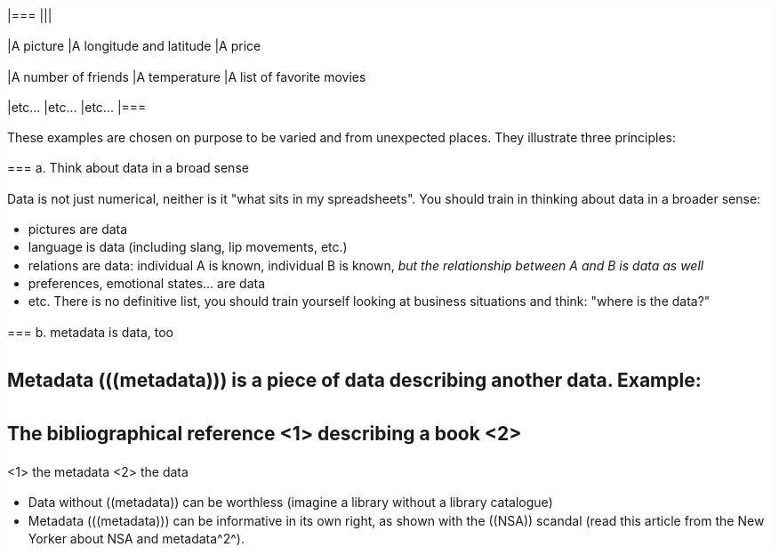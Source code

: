 
|===
|||

|A picture
|A longitude and latitude
|A price

|A number of friends
|A temperature
|A list of favorite movies

|etc...
|etc...
|etc...
|===

These examples are chosen on purpose to be varied and from unexpected places.
They illustrate three principles:

=== a. Think about data in a broad sense

Data is not just numerical, neither is it "what sits in my spreadsheets". You should train in thinking about data in a broader sense:

- pictures are data
- language is data (including slang, lip movements, etc.)
- relations are data: individual A is known, individual B is known, *but the relationship between A and B is data as well*
- preferences, emotional states... are data
- etc. There is no definitive list, you should train yourself looking at business situations and think: "where is the data?"

=== b. metadata is data, too

Metadata (((metadata))) is a piece of data describing another data.
Example:
----
The bibliographical reference <1>
describing
a book <2>
----
<1> the metadata
<2> the data

- Data without ((metadata)) can be worthless (imagine a library without a library catalogue)
- Metadata (((metadata))) can be informative in its own right, as shown with the ((NSA)) scandal (read this article from the New Yorker about NSA and metadata^2^).

